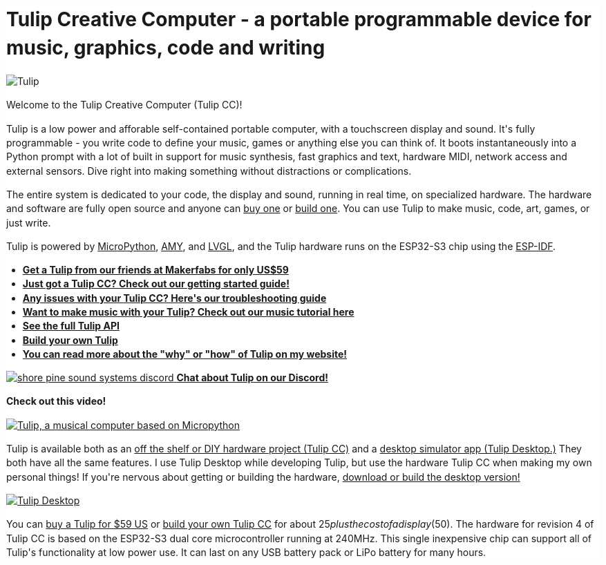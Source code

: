 # Tulip Creative Computer - a portable programmable device for music, graphics, code and writing

![Tulip](https://raw.githubusercontent.com/shorepine/tulipcc/main/docs/pics/tulip_hero.jpg)

Welcome to the Tulip Creative Computer (Tulip CC)!
 
Tulip is a low power and afforable self-contained portable computer, with a touchscreen display and sound. It's fully programmable - you write code to define your music, games or anything else you can think of. It boots instantaneously into a Python prompt with a lot of built in support for music synthesis, fast graphics and text, hardware MIDI, network access and external sensors. Dive right into making something without distractions or complications. 

The entire system is dedicated to your code, the display and sound, running in real time, on specialized hardware. The hardware and software are fully open source and anyone can [buy one](https://tulip.computer/) or [build one](docs/tulip_build.md). You can use Tulip to make music, code, art, games, or just write. 

Tulip is powered by [MicroPython](https://micropython.org), [AMY](https://github.com/shorepine/amy), and [LVGL](https://lvgl.io), and the Tulip hardware runs on the ESP32-S3 chip using the [ESP-IDF](https://github.com/espressif/esp-idf).

 * [**Get a Tulip from our friends at Makerfabs for only US$59**](https://tulip.computer)
 * [**Just got a Tulip CC? Check out our getting started guide!**](docs/getting_started.md)
 * [**Any issues with your Tulip CC? Here's our troubleshooting guide**](docs/troubleshooting.md)
 * [**Want to make music with your Tulip? Check out our music tutorial here**](docs/music.md)
 * [**See the full Tulip API**](docs/tulip_api.md)
 * [**Build your own Tulip**](docs/tulip_build.md)
 * **[You can read more about the "why" or "how" of Tulip on my website!](https://notes.variogram.com/2024/07/30/tulip-available/)** 

 [![shore pine sound systems discord](https://raw.githubusercontent.com/shorepine/tulipcc/main/docs/pics/shorepine100.png) **Chat about Tulip on our Discord!**](https://discord.gg/TzBFkUb8pG)


**Check out this video!**

[![Tulip, a musical computer based on Micropython
](https://i.ytimg.com/vi/1lYFjQp7Xrw/maxresdefault.jpg)](https://www.youtube.com/watch?v=1lYFjQp7Xrw "Tulip, a musical computer based on Micropython")

Tulip is available both as an [off the shelf or DIY hardware project (Tulip CC)](https://tulip.computer/) and a [desktop simulator app (Tulip Desktop.)](docs/tulip_desktop.md) They both have all the same features. I use Tulip Desktop while developing Tulip, but use the hardware Tulip CC when making my own personal things! If you're nervous about getting or building the hardware, [download or build the desktop version!](docs/tulip_desktop.md)

[![Tulip Desktop](https://raw.githubusercontent.com/shorepine/tulipcc/main/docs/pics/desktop.png)](docs/tulip_desktop.md)

You can [buy a Tulip for $59 US](https://tulip.computer) or [build your own Tulip CC](docs/tulip_build.md) for about $25 plus the cost of a display ($50). The hardware for revision 4 of Tulip CC is based on the ESP32-S3 dual core microcontroller running at 240MHz. This single inexpensive chip can support all of Tulip's functionality at low power use. It can last on any USB battery pack or LiPo battery for many hours. 
